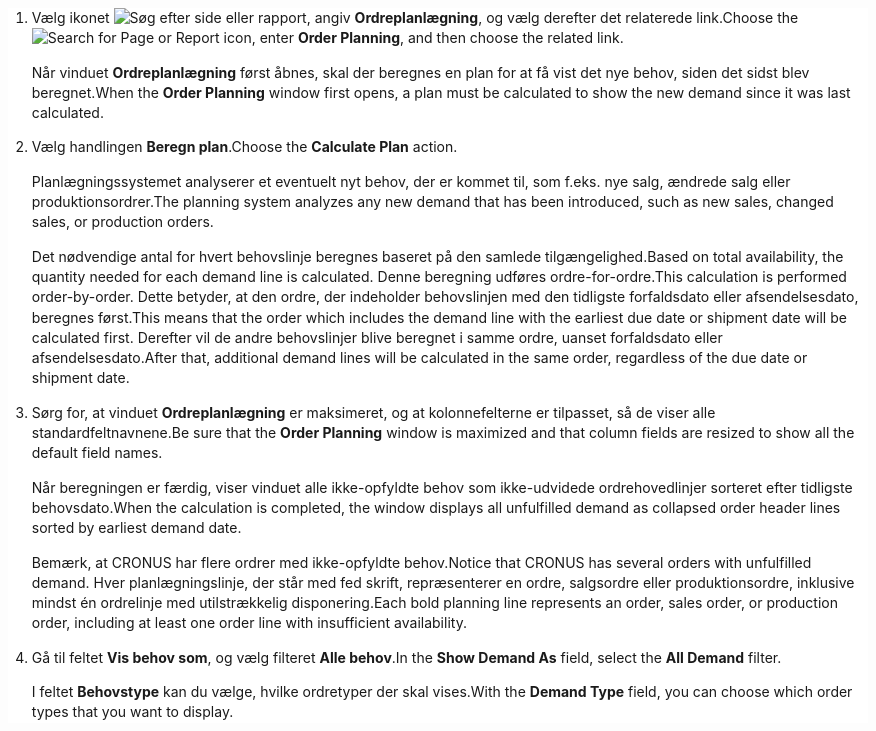 1.  <span data-ttu-id="27ccc-140">Vælg ikonet ![Søg efter side eller rapport](media/ui-search/search_small.png "Ikonet Søg efter side eller rapport"), angiv **Ordreplanlægning**, og vælg derefter det relaterede link.</span><span class="sxs-lookup"><span data-stu-id="27ccc-140">Choose the ![Search for Page or Report](media/ui-search/search_small.png "Search for Page or Report icon") icon, enter **Order Planning**, and then choose the related link.</span></span>  

     <span data-ttu-id="27ccc-141">Når vinduet **Ordreplanlægning** først åbnes, skal der beregnes en plan for at få vist det nye behov, siden det sidst blev beregnet.</span><span class="sxs-lookup"><span data-stu-id="27ccc-141">When the **Order Planning** window first opens, a plan must be calculated to show the new demand since it was last calculated.</span></span>  

2.  <span data-ttu-id="27ccc-142">Vælg handlingen **Beregn plan**.</span><span class="sxs-lookup"><span data-stu-id="27ccc-142">Choose the **Calculate Plan** action.</span></span>  

     <span data-ttu-id="27ccc-143">Planlægningssystemet analyserer et eventuelt nyt behov, der er kommet til, som f.eks. nye salg, ændrede salg eller produktionsordrer.</span><span class="sxs-lookup"><span data-stu-id="27ccc-143">The planning system analyzes any new demand that has been introduced, such as new sales, changed sales, or production orders.</span></span>  

     <span data-ttu-id="27ccc-144">Det nødvendige antal for hvert behovslinje beregnes baseret på den samlede tilgængelighed.</span><span class="sxs-lookup"><span data-stu-id="27ccc-144">Based on total availability, the quantity needed for each demand line is calculated.</span></span> <span data-ttu-id="27ccc-145">Denne beregning udføres ordre-for-ordre.</span><span class="sxs-lookup"><span data-stu-id="27ccc-145">This calculation is performed order-by-order.</span></span> <span data-ttu-id="27ccc-146">Dette betyder, at den ordre, der indeholder behovslinjen med den tidligste forfaldsdato eller afsendelsesdato, beregnes først.</span><span class="sxs-lookup"><span data-stu-id="27ccc-146">This means that the order which includes the demand line with the earliest due date or shipment date will be calculated first.</span></span> <span data-ttu-id="27ccc-147">Derefter vil de andre behovslinjer blive beregnet i samme ordre, uanset forfaldsdato eller afsendelsesdato.</span><span class="sxs-lookup"><span data-stu-id="27ccc-147">After that, additional demand lines will be calculated in the same order, regardless of the due date or shipment date.</span></span>  

3.  <span data-ttu-id="27ccc-148">Sørg for, at vinduet **Ordreplanlægning** er maksimeret, og at kolonnefelterne er tilpasset, så de viser alle standardfeltnavnene.</span><span class="sxs-lookup"><span data-stu-id="27ccc-148">Be sure that the **Order Planning** window is maximized and that column fields are resized to show all the default field names.</span></span>  

     <span data-ttu-id="27ccc-149">Når beregningen er færdig, viser vinduet alle ikke-opfyldte behov som ikke-udvidede ordrehovedlinjer sorteret efter tidligste behovsdato.</span><span class="sxs-lookup"><span data-stu-id="27ccc-149">When the calculation is completed, the window displays all unfulfilled demand as collapsed order header lines sorted by earliest demand date.</span></span>  

     <span data-ttu-id="27ccc-150">Bemærk, at CRONUS har flere ordrer med ikke-opfyldte behov.</span><span class="sxs-lookup"><span data-stu-id="27ccc-150">Notice that CRONUS has several orders with unfulfilled demand.</span></span> <span data-ttu-id="27ccc-151">Hver planlægningslinje, der står med fed skrift, repræsenterer en ordre, salgsordre eller produktionsordre, inklusive mindst én ordrelinje med utilstrækkelig disponering.</span><span class="sxs-lookup"><span data-stu-id="27ccc-151">Each bold planning line represents an order, sales order, or production order, including at least one order line with insufficient availability.</span></span>  

4.  <span data-ttu-id="27ccc-152">Gå til feltet **Vis behov som**, og vælg filteret **Alle behov**.</span><span class="sxs-lookup"><span data-stu-id="27ccc-152">In the **Show Demand As** field, select the **All Demand** filter.</span></span>  

     <span data-ttu-id="27ccc-153">I feltet **Behovstype** kan du vælge, hvilke ordretyper der skal vises.</span><span class="sxs-lookup"><span data-stu-id="27ccc-153">With the **Demand Type** field, you can choose which order types that you want to display.</span></span>  
